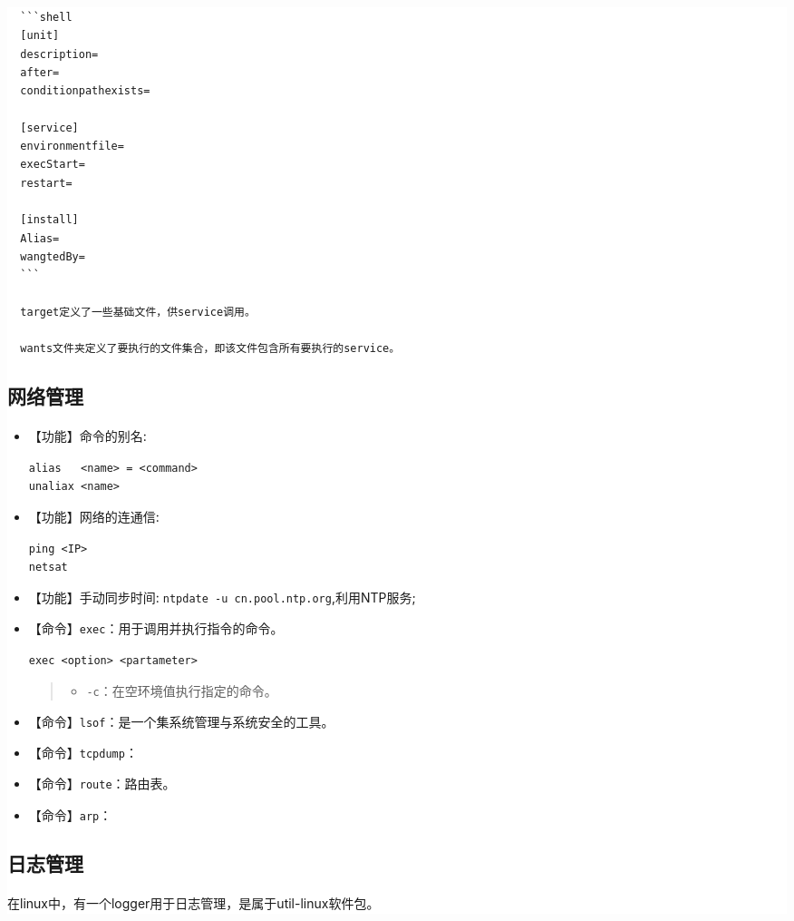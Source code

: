       ```shell
      [unit]
      description=
      after=
      conditionpathexists=
      
      [service]
      environmentfile=
      execStart=
      restart=
      
      [install]
      Alias=
      wangtedBy=
      ```
      
      target定义了一些基础文件，供service调用。
      
      wants文件夹定义了要执行的文件集合，即该文件包含所有要执行的service。
      

## 网络管理

* 【功能】命令的别名:

  ```shell
  alias   <name> = <command>
  unaliax <name>
  ```

* 【功能】网络的连通信:

  ```shell
  ping <IP>
  netsat
  ```

* 【功能】手动同步时间: `ntpdate -u cn.pool.ntp.org`,利用NTP服务;

* 【命令】`exec`：用于调用并执行指令的命令。

  ```shell
  exec <option> <partameter>
  ```

  > * `-c`：在空环境值执行指定的命令。

* 【命令】`lsof`：是一个集系统管理与系统安全的工具。
* 【命令】`tcpdump`：
* 【命令】`route`：路由表。
* 【命令】`arp`：

## 日志管理

在linux中，有一个logger用于日志管理，是属于util-linux软件包。